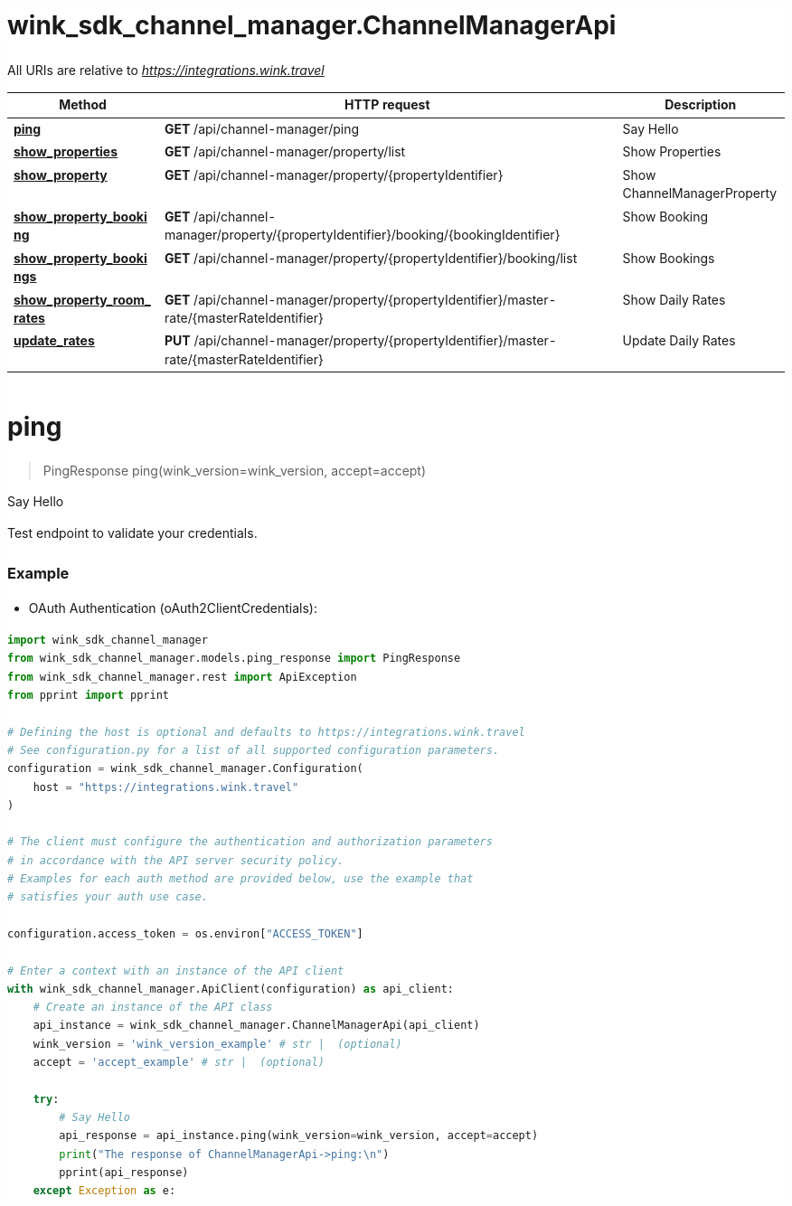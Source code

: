 # wink_sdk_channel_manager.ChannelManagerApi

All URIs are relative to *https://integrations.wink.travel*

Method | HTTP request | Description
------------- | ------------- | -------------
[**ping**](ChannelManagerApi.md#ping) | **GET** /api/channel-manager/ping | Say Hello
[**show_properties**](ChannelManagerApi.md#show_properties) | **GET** /api/channel-manager/property/list | Show Properties
[**show_property**](ChannelManagerApi.md#show_property) | **GET** /api/channel-manager/property/{propertyIdentifier} | Show ChannelManagerProperty
[**show_property_booking**](ChannelManagerApi.md#show_property_booking) | **GET** /api/channel-manager/property/{propertyIdentifier}/booking/{bookingIdentifier} | Show Booking
[**show_property_bookings**](ChannelManagerApi.md#show_property_bookings) | **GET** /api/channel-manager/property/{propertyIdentifier}/booking/list | Show Bookings
[**show_property_room_rates**](ChannelManagerApi.md#show_property_room_rates) | **GET** /api/channel-manager/property/{propertyIdentifier}/master-rate/{masterRateIdentifier} | Show Daily Rates
[**update_rates**](ChannelManagerApi.md#update_rates) | **PUT** /api/channel-manager/property/{propertyIdentifier}/master-rate/{masterRateIdentifier} | Update Daily Rates


# **ping**
> PingResponse ping(wink_version=wink_version, accept=accept)

Say Hello

Test endpoint to validate your credentials.

### Example

* OAuth Authentication (oAuth2ClientCredentials):

```python
import wink_sdk_channel_manager
from wink_sdk_channel_manager.models.ping_response import PingResponse
from wink_sdk_channel_manager.rest import ApiException
from pprint import pprint

# Defining the host is optional and defaults to https://integrations.wink.travel
# See configuration.py for a list of all supported configuration parameters.
configuration = wink_sdk_channel_manager.Configuration(
    host = "https://integrations.wink.travel"
)

# The client must configure the authentication and authorization parameters
# in accordance with the API server security policy.
# Examples for each auth method are provided below, use the example that
# satisfies your auth use case.

configuration.access_token = os.environ["ACCESS_TOKEN"]

# Enter a context with an instance of the API client
with wink_sdk_channel_manager.ApiClient(configuration) as api_client:
    # Create an instance of the API class
    api_instance = wink_sdk_channel_manager.ChannelManagerApi(api_client)
    wink_version = 'wink_version_example' # str |  (optional)
    accept = 'accept_example' # str |  (optional)

    try:
        # Say Hello
        api_response = api_instance.ping(wink_version=wink_version, accept=accept)
        print("The response of ChannelManagerApi->ping:\n")
        pprint(api_response)
    except Exception as e:
```